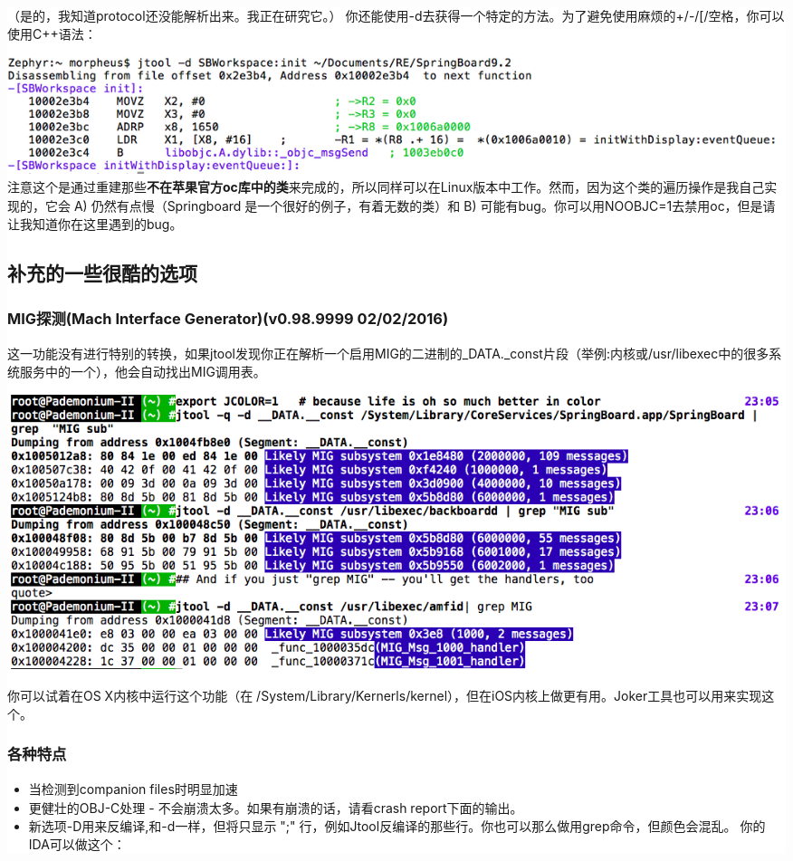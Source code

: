 （是的，我知道protocol还没能解析出来。我正在研究它。）
你还能使用-d去获得一个特定的方法。为了避免使用麻烦的+/-/[/空格，你可以使用C++语法：

![](./jtoolobjc2.png)
注意这个是通过重建那些**不在苹果官方oc库中的类**来完成的，所以同样可以在Linux版本中工作。然而，因为这个类的遍历操作是我自己实现的，它会 A) 仍然有点慢（Springboard 是一个很好的例子，有着无数的类）和  B) 可能有bug。你可以用NOOBJC=1去禁用oc，但是请让我知道你在这里遇到的bug。

## 补充的一些很酷的选项

### MIG探测(Mach Interface Generator)(v0.98.9999 02/02/2016)

这一功能没有进行特别的转换，如果jtool发现你正在解析一个启用MIG的二进制的_DATA._const片段（举例:内核或/usr/libexec中的很多系统服务中的一个），他会自动找出MIG调用表。

![](./jtoolmig.png)

你可以试着在OS X内核中运行这个功能（在 /System/Library/Kernerls/kernel），但在iOS内核上做更有用。Joker工具也可以用来实现这个。

### 各种特点
* 当检测到companion files时明显加速
* 更健壮的OBJ-C处理 - 不会崩溃太多。如果有崩溃的话，请看crash report下面的输出。
* 新选项-D用来反编译,和-d一样，但将只显示 ";" 行，例如Jtool反编译的那些行。你也可以那么做用grep命令，但颜色会混乱。
  你的IDA可以做这个：